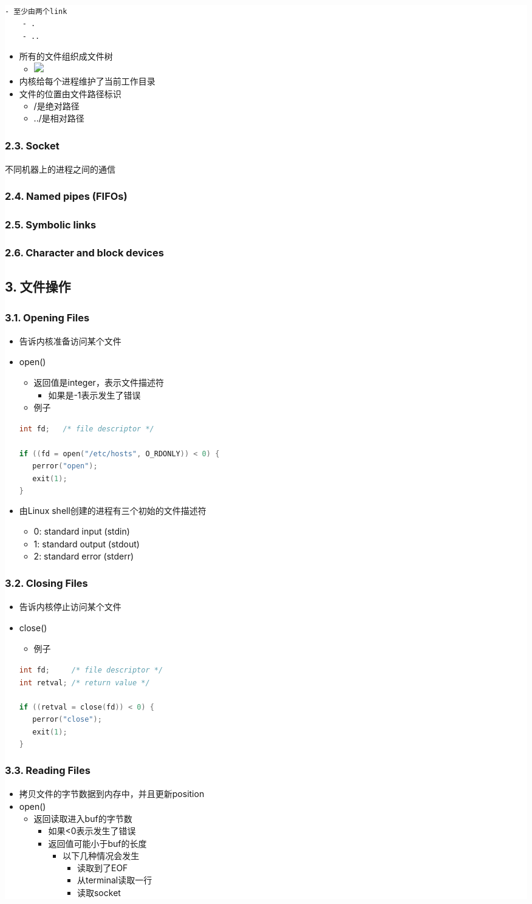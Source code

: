     - 至少由两个link
        - .
        - ..
- 所有的文件组织成文件树
    - ![](https://raw.githubusercontent.com/TDoct/images/master/1599996729_20200913193204292_7688.png)
- 内核给每个进程维护了当前工作目录
- 文件的位置由文件路径标识
    - /是绝对路径
    - ../是相对路径
### 2.3. Socket
不同机器上的进程之间的通信

### 2.4. Named pipes (FIFOs)
### 2.5. Symbolic links
### 2.6. Character and block devices

## 3. 文件操作
### 3.1. Opening Files
- 告诉内核准备访问某个文件
- open()
    - 返回值是integer，表示文件描述符
        - 如果是-1表示发生了错误
    - 例子

    ```c
    int fd;   /* file descriptor */

    if ((fd = open("/etc/hosts", O_RDONLY)) < 0) {
       perror("open");
       exit(1);
    }
    ```
- 由Linux shell创建的进程有三个初始的文件描述符
    - 0: standard input (stdin)
    - 1: standard output (stdout)
    - 2: standard error (stderr)
### 3.2. Closing Files
- 告诉内核停止访问某个文件
- close()
    - 例子
    
    ```c
    int fd;     /* file descriptor */
    int retval; /* return value */

    if ((retval = close(fd)) < 0) {
       perror("close");
       exit(1);
    }
    ```
### 3.3. Reading Files
- 拷贝文件的字节数据到内存中，并且更新position
- open()
    - 返回读取进入buf的字节数
        - 如果<0表示发生了错误
        - 返回值可能小于buf的长度
            - 以下几种情况会发生
                - 读取到了EOF
                - 从terminal读取一行
                - 读取socket